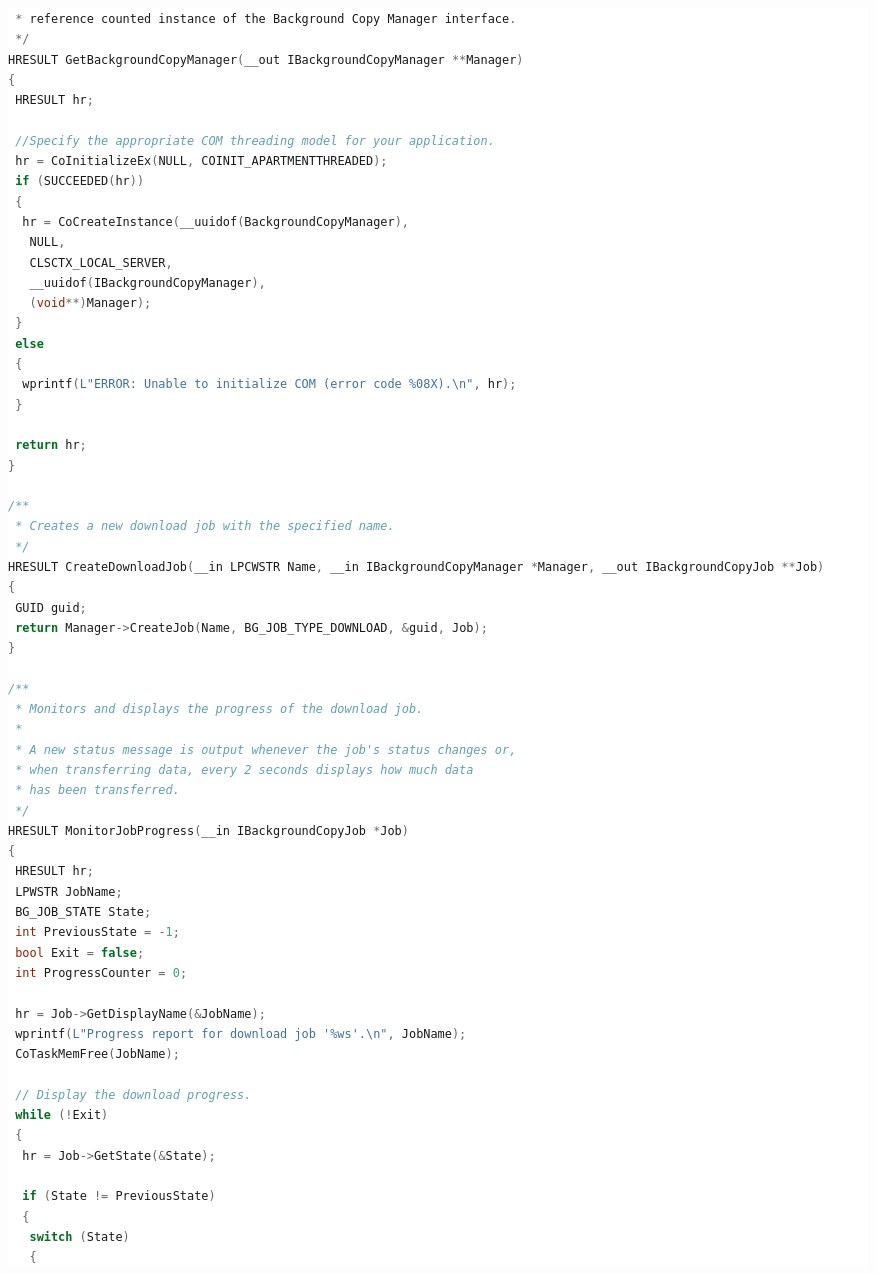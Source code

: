 ```C++
 * reference counted instance of the Background Copy Manager interface.
 */
HRESULT GetBackgroundCopyManager(__out IBackgroundCopyManager **Manager)
{
 HRESULT hr;

 //Specify the appropriate COM threading model for your application.
 hr = CoInitializeEx(NULL, COINIT_APARTMENTTHREADED);
 if (SUCCEEDED(hr))
 {
  hr = CoCreateInstance(__uuidof(BackgroundCopyManager),
   NULL,
   CLSCTX_LOCAL_SERVER,
   __uuidof(IBackgroundCopyManager),
   (void**)Manager);
 }
 else
 {
  wprintf(L"ERROR: Unable to initialize COM (error code %08X).\n", hr);
 }

 return hr;
}

/**
 * Creates a new download job with the specified name.
 */
HRESULT CreateDownloadJob(__in LPCWSTR Name, __in IBackgroundCopyManager *Manager, __out IBackgroundCopyJob **Job)
{
 GUID guid;
 return Manager->CreateJob(Name, BG_JOB_TYPE_DOWNLOAD, &guid, Job);
}

/**
 * Monitors and displays the progress of the download job.
 *
 * A new status message is output whenever the job's status changes or,
 * when transferring data, every 2 seconds displays how much data
 * has been transferred.
 */
HRESULT MonitorJobProgress(__in IBackgroundCopyJob *Job)
{
 HRESULT hr;
 LPWSTR JobName;
 BG_JOB_STATE State;
 int PreviousState = -1;
 bool Exit = false;
 int ProgressCounter = 0;

 hr = Job->GetDisplayName(&JobName);
 wprintf(L"Progress report for download job '%ws'.\n", JobName);
 CoTaskMemFree(JobName);

 // Display the download progress.
 while (!Exit)
 {
  hr = Job->GetState(&State);

  if (State != PreviousState)
  {
   switch (State)
   {
```